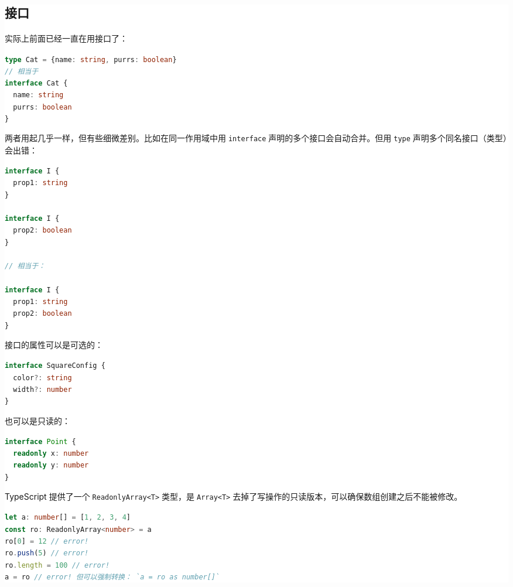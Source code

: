 ## 接口

实际上前面已经一直在用接口了：

```typescript
type Cat = {name: string, purrs: boolean}
// 相当于
interface Cat {
  name: string
  purrs: boolean
}
```

两者用起几乎一样，但有些细微差别。比如在同一作用域中用 `interface` 声明的多个接口会自动合并。但用 `type` 声明多个同名接口（类型）会出错：

```typescript
interface I {
  prop1: string
}

interface I {
  prop2: boolean
}

// 相当于：

interface I {
  prop1: string
  prop2: boolean
}
```

接口的属性可以是可选的：

```typescript
interface SquareConfig {
  color?: string
  width?: number
}
```

也可以是只读的：

```typescript
interface Point {
  readonly x: number
  readonly y: number
}
```

TypeScript 提供了一个 `ReadonlyArray<T>` 类型，是 `Array<T>` 去掉了写操作的只读版本，可以确保数组创建之后不能被修改。

```typescript
let a: number[] = [1, 2, 3, 4]
const ro: ReadonlyArray<number> = a
ro[0] = 12 // error!
ro.push(5) // error!
ro.length = 100 // error!
a = ro // error! 但可以强制转换： `a = ro as number[]`
```


  [i: number]: string
  [index: string]: number